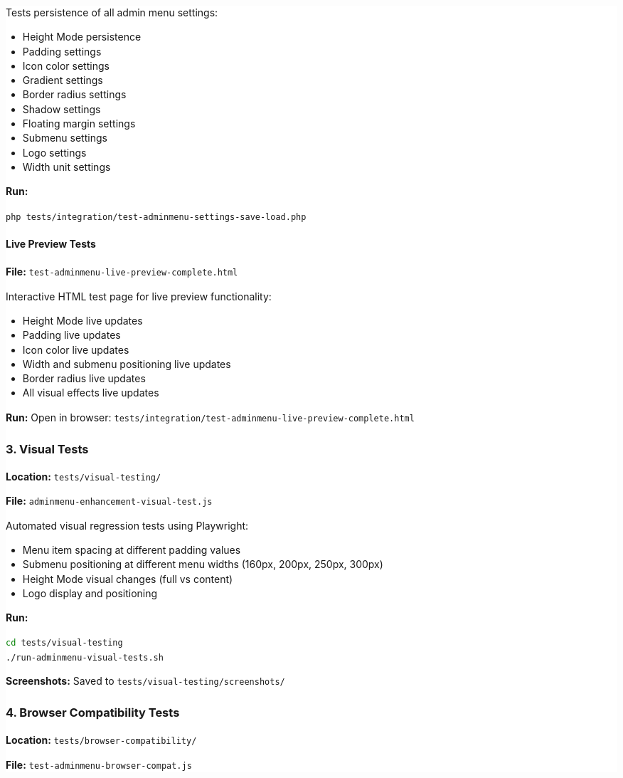 Tests persistence of all admin menu settings:
- Height Mode persistence
- Padding settings
- Icon color settings
- Gradient settings
- Border radius settings
- Shadow settings
- Floating margin settings
- Submenu settings
- Logo settings
- Width unit settings

**Run:**
```bash
php tests/integration/test-adminmenu-settings-save-load.php
```

#### Live Preview Tests
**File:** `test-adminmenu-live-preview-complete.html`

Interactive HTML test page for live preview functionality:
- Height Mode live updates
- Padding live updates
- Icon color live updates
- Width and submenu positioning live updates
- Border radius live updates
- All visual effects live updates

**Run:**
Open in browser: `tests/integration/test-adminmenu-live-preview-complete.html`

### 3. Visual Tests

**Location:** `tests/visual-testing/`

**File:** `adminmenu-enhancement-visual-test.js`

Automated visual regression tests using Playwright:
- Menu item spacing at different padding values
- Submenu positioning at different menu widths (160px, 200px, 250px, 300px)
- Height Mode visual changes (full vs content)
- Logo display and positioning

**Run:**
```bash
cd tests/visual-testing
./run-adminmenu-visual-tests.sh
```

**Screenshots:** Saved to `tests/visual-testing/screenshots/`

### 4. Browser Compatibility Tests

**Location:** `tests/browser-compatibility/`

**File:** `test-adminmenu-browser-compat.js`
